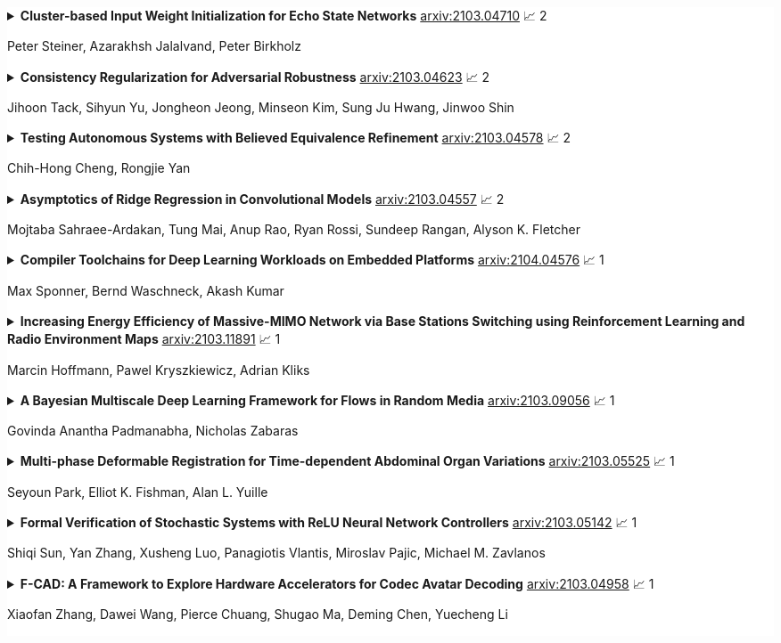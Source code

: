 <details><summary><b>Cluster-based Input Weight Initialization for Echo State Networks</b>
<a href="https://arxiv.org/abs/2103.04710">arxiv:2103.04710</a>
&#x1F4C8; 2 <br>
<p>Peter Steiner, Azarakhsh Jalalvand, Peter Birkholz</p></summary></details>

<details><summary><b>Consistency Regularization for Adversarial Robustness</b>
<a href="https://arxiv.org/abs/2103.04623">arxiv:2103.04623</a>
&#x1F4C8; 2 <br>
<p>Jihoon Tack, Sihyun Yu, Jongheon Jeong, Minseon Kim, Sung Ju Hwang, Jinwoo Shin</p></summary></details>

<details><summary><b>Testing Autonomous Systems with Believed Equivalence Refinement</b>
<a href="https://arxiv.org/abs/2103.04578">arxiv:2103.04578</a>
&#x1F4C8; 2 <br>
<p>Chih-Hong Cheng, Rongjie Yan</p></summary></details>

<details><summary><b>Asymptotics of Ridge Regression in Convolutional Models</b>
<a href="https://arxiv.org/abs/2103.04557">arxiv:2103.04557</a>
&#x1F4C8; 2 <br>
<p>Mojtaba Sahraee-Ardakan, Tung Mai, Anup Rao, Ryan Rossi, Sundeep Rangan, Alyson K. Fletcher</p></summary></details>

<details><summary><b>Compiler Toolchains for Deep Learning Workloads on Embedded Platforms</b>
<a href="https://arxiv.org/abs/2104.04576">arxiv:2104.04576</a>
&#x1F4C8; 1 <br>
<p>Max Sponner, Bernd Waschneck, Akash Kumar</p></summary></details>

<details><summary><b>Increasing Energy Efficiency of Massive-MIMO Network via Base Stations Switching using Reinforcement Learning and Radio Environment Maps</b>
<a href="https://arxiv.org/abs/2103.11891">arxiv:2103.11891</a>
&#x1F4C8; 1 <br>
<p>Marcin Hoffmann, Pawel Kryszkiewicz, Adrian Kliks</p></summary></details>

<details><summary><b>A Bayesian Multiscale Deep Learning Framework for Flows in Random Media</b>
<a href="https://arxiv.org/abs/2103.09056">arxiv:2103.09056</a>
&#x1F4C8; 1 <br>
<p>Govinda Anantha Padmanabha, Nicholas Zabaras</p></summary></details>

<details><summary><b>Multi-phase Deformable Registration for Time-dependent Abdominal Organ Variations</b>
<a href="https://arxiv.org/abs/2103.05525">arxiv:2103.05525</a>
&#x1F4C8; 1 <br>
<p>Seyoun Park, Elliot K. Fishman, Alan L. Yuille</p></summary></details>

<details><summary><b>Formal Verification of Stochastic Systems with ReLU Neural Network Controllers</b>
<a href="https://arxiv.org/abs/2103.05142">arxiv:2103.05142</a>
&#x1F4C8; 1 <br>
<p>Shiqi Sun, Yan Zhang, Xusheng Luo, Panagiotis Vlantis, Miroslav Pajic, Michael M. Zavlanos</p></summary></details>

<details><summary><b>F-CAD: A Framework to Explore Hardware Accelerators for Codec Avatar Decoding</b>
<a href="https://arxiv.org/abs/2103.04958">arxiv:2103.04958</a>
&#x1F4C8; 1 <br>
<p>Xiaofan Zhang, Dawei Wang, Pierce Chuang, Shugao Ma, Deming Chen, Yuecheng Li</p></summary></details>
